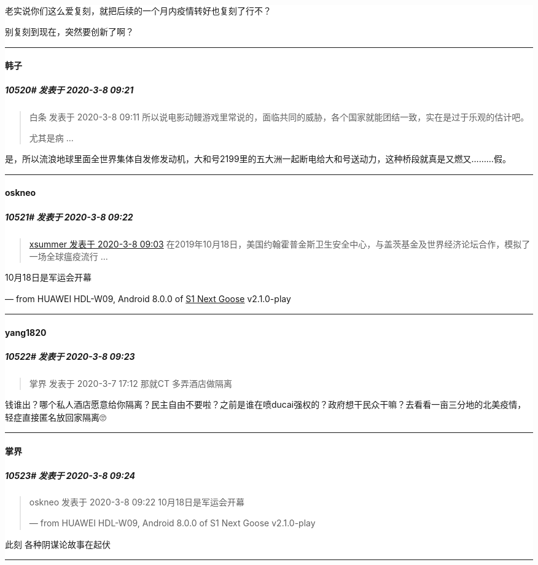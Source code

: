 
老实说你们这么爱复刻，就把后续的一个月内疫情转好也复刻了行不？


别复刻到现在，突然要创新了啊？


-----

####  韩子  
##### 10520#       发表于 2020-3-8 09:21


<blockquote>白条 发表于 2020-3-8 09:11
所以说电影动鳗游戏里常说的，面临共同的威胁，各个国家就能团结一致，实在是过于乐观的估计吧。

尤其是病 ...</blockquote>
是，所以流浪地球里面全世界集体自发修发动机，大和号2199里的五大洲一起断电给大和号送动力，这种桥段就真是又燃又………假。


-----

####  oskneo  
##### 10521#       发表于 2020-3-8 09:22


<blockquote><a href="httphttps://bbs.saraba1st.com/2b/forum.php?mod=redirect&amp;goto=findpost&amp;pid=46654604&amp;ptid=1916532" target="_blank">xsummer 发表于 2020-3-8 09:03</a>
在2019年10月18日，美国约翰霍普金斯卫生安全中心，与盖茨基金及世界经济论坛合作，模拟了一场全球瘟疫流行 ...</blockquote>
10月18日是军运会开幕

— from HUAWEI HDL-W09, Android 8.0.0 of [S1 Next Goose](https://pan.baidu.com/s/1mi43uRm) v2.1.0-play


-----

####  yang1820  
##### 10522#       发表于 2020-3-8 09:23


<blockquote>掌界 发表于 2020-3-7 17:12
那就CT 多弄酒店做隔离</blockquote>
钱谁出？哪个私人酒店愿意给你隔离？民主自由不要啦？之前是谁在喷ducai强权的？政府想干民众干嘛？去看看一亩三分地的北美疫情，轻症直接匿名放回家隔离🙄


-----

####  掌界  
##### 10523#       发表于 2020-3-8 09:24


<blockquote>oskneo 发表于 2020-3-8 09:22
10月18日是军运会开幕


— from HUAWEI HDL-W09, Android 8.0.0 of S1 Next Goose v2.1.0-play</blockquote>
此刻 各种阴谋论故事在起伏


-----
